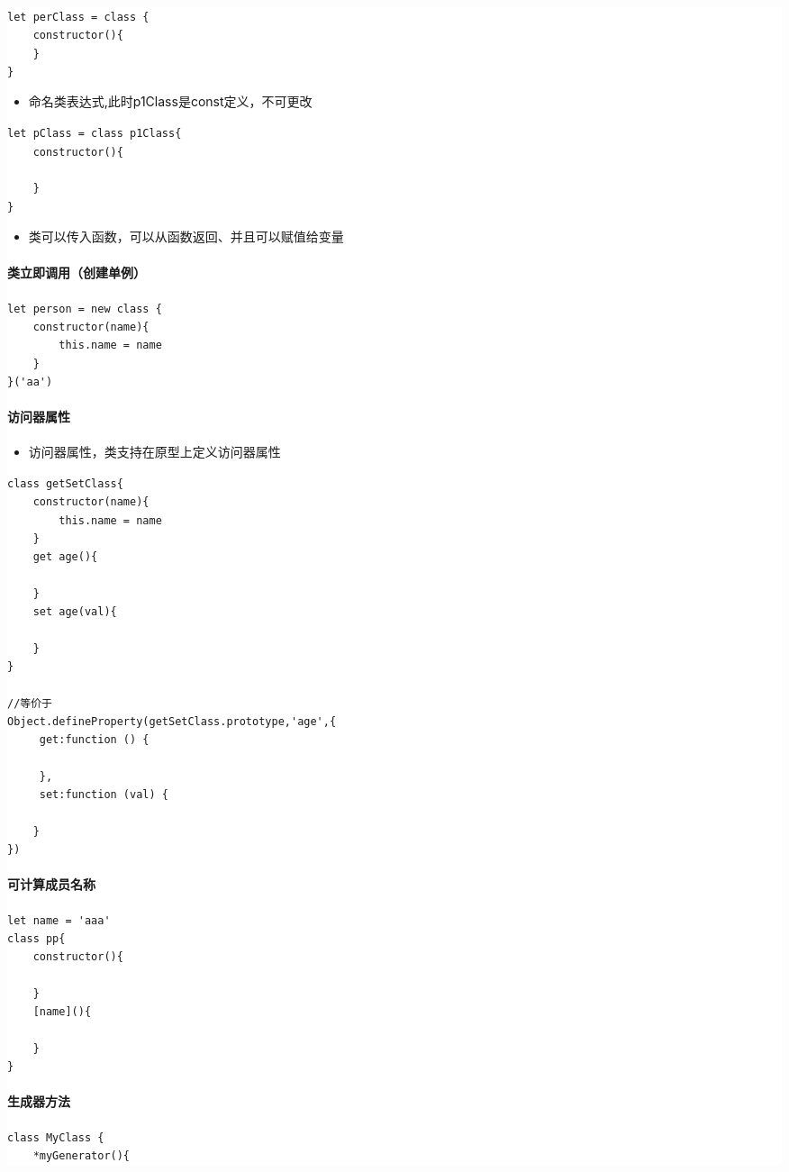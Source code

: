 ```
let perClass = class {
    constructor(){
    }
}
```
- 命名类表达式,此时p1Class是const定义，不可更改
```
let pClass = class p1Class{
    constructor(){

    }
}
```
- 类可以传入函数，可以从函数返回、并且可以赋值给变量
#### 类立即调用（创建单例）
```
let person = new class {
    constructor(name){
        this.name = name
    }
}('aa')
```
#### 访问器属性
- 访问器属性，类支持在原型上定义访问器属性

```
class getSetClass{
    constructor(name){
        this.name = name
    }
    get age(){

    }
    set age(val){

    }
}

//等价于
Object.defineProperty(getSetClass.prototype,'age',{
     get:function () {

     },
     set:function (val) {

    }
})
```
#### 可计算成员名称
```
let name = 'aaa'
class pp{
    constructor(){

    }
    [name](){

    }
}
```
#### 生成器方法
```
class MyClass {
    *myGenerator(){
```